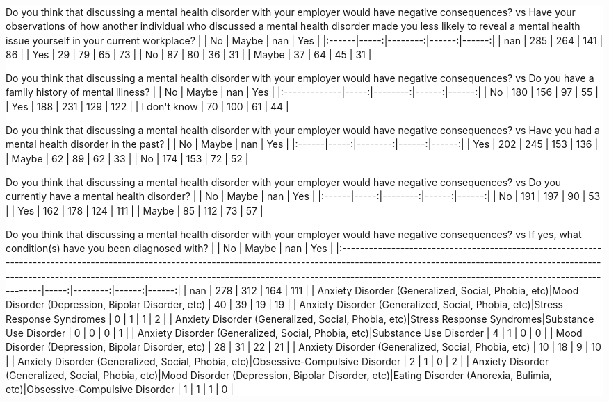 Do you think that discussing a mental health disorder with your employer would have negative consequences? vs Have your observations of how another individual who discussed a mental health disorder made you less likely to reveal a mental health issue yourself in your current workplace?
|       |   No |   Maybe |   nan |   Yes |
|:------|-----:|--------:|------:|------:|
| nan   |  285 |     264 |   141 |    86 |
| Yes   |   29 |      79 |    65 |    73 |
| No    |   87 |      80 |    36 |    31 |
| Maybe |   37 |      64 |    45 |    31 |

Do you think that discussing a mental health disorder with your employer would have negative consequences? vs Do you have a family history of mental illness?
|              |   No |   Maybe |   nan |   Yes |
|:-------------|-----:|--------:|------:|------:|
| No           |  180 |     156 |    97 |    55 |
| Yes          |  188 |     231 |   129 |   122 |
| I don't know |   70 |     100 |    61 |    44 |

Do you think that discussing a mental health disorder with your employer would have negative consequences? vs Have you had a mental health disorder in the past?
|       |   No |   Maybe |   nan |   Yes |
|:------|-----:|--------:|------:|------:|
| Yes   |  202 |     245 |   153 |   136 |
| Maybe |   62 |      89 |    62 |    33 |
| No    |  174 |     153 |    72 |    52 |

Do you think that discussing a mental health disorder with your employer would have negative consequences? vs Do you currently have a mental health disorder?
|       |   No |   Maybe |   nan |   Yes |
|:------|-----:|--------:|------:|------:|
| No    |  191 |     197 |    90 |    53 |
| Yes   |  162 |     178 |   124 |   111 |
| Maybe |   85 |     112 |    73 |    57 |

Do you think that discussing a mental health disorder with your employer would have negative consequences? vs If yes, what condition(s) have you been diagnosed with?
|                                                                                                                                                                                                                                                                                                                                             |   No |   Maybe |   nan |   Yes |
|:--------------------------------------------------------------------------------------------------------------------------------------------------------------------------------------------------------------------------------------------------------------------------------------------------------------------------------------------|-----:|--------:|------:|------:|
| nan                                                                                                                                                                                                                                                                                                                                         |  278 |     312 |   164 |   111 |
| Anxiety Disorder (Generalized, Social, Phobia, etc)|Mood Disorder (Depression, Bipolar Disorder, etc)                                                                                                                                                                                                                                       |   40 |      39 |    19 |    19 |
| Anxiety Disorder (Generalized, Social, Phobia, etc)|Stress Response Syndromes                                                                                                                                                                                                                                                               |    0 |       1 |     1 |     2 |
| Anxiety Disorder (Generalized, Social, Phobia, etc)|Stress Response Syndromes|Substance Use Disorder                                                                                                                                                                                                                                        |    0 |       0 |     0 |     1 |
| Anxiety Disorder (Generalized, Social, Phobia, etc)|Substance Use Disorder                                                                                                                                                                                                                                                                  |    4 |       1 |     0 |     0 |
| Mood Disorder (Depression, Bipolar Disorder, etc)                                                                                                                                                                                                                                                                                           |   28 |      31 |    22 |    21 |
| Anxiety Disorder (Generalized, Social, Phobia, etc)                                                                                                                                                                                                                                                                                         |   10 |      18 |     9 |    10 |
| Anxiety Disorder (Generalized, Social, Phobia, etc)|Obsessive-Compulsive Disorder                                                                                                                                                                                                                                                           |    2 |       1 |     0 |     2 |
| Anxiety Disorder (Generalized, Social, Phobia, etc)|Mood Disorder (Depression, Bipolar Disorder, etc)|Eating Disorder (Anorexia, Bulimia, etc)|Obsessive-Compulsive Disorder                                                                                                                                                                |    1 |       1 |     1 |     0 |